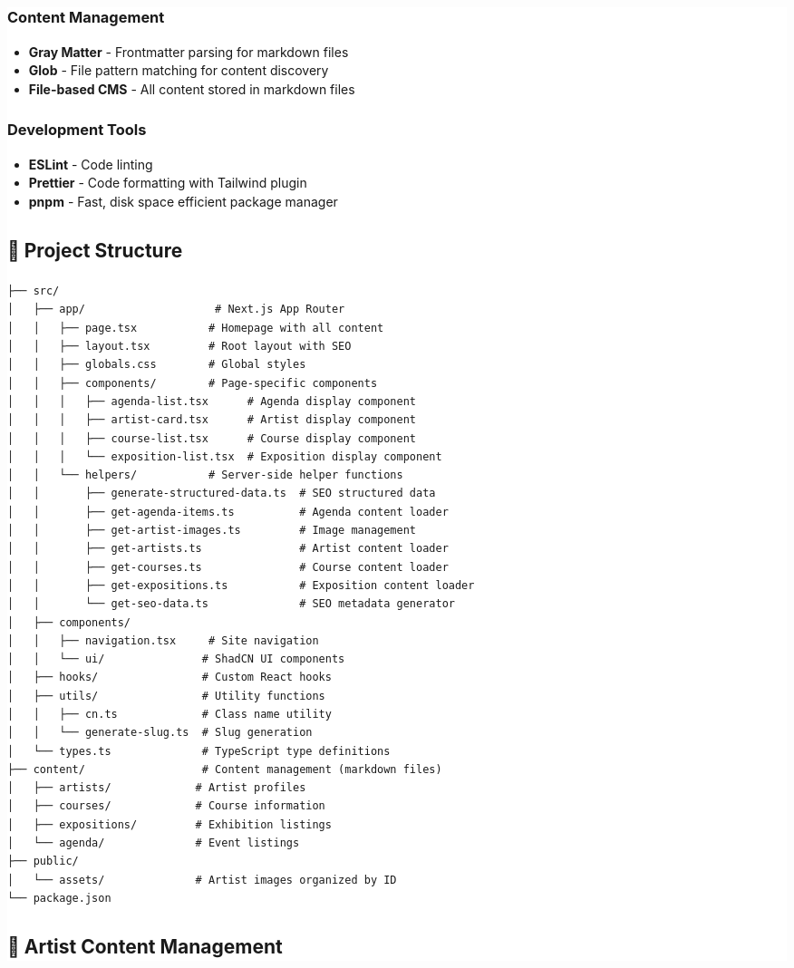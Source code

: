 ### Content Management

- **Gray Matter** - Frontmatter parsing for markdown files
- **Glob** - File pattern matching for content discovery
- **File-based CMS** - All content stored in markdown files

### Development Tools

- **ESLint** - Code linting
- **Prettier** - Code formatting with Tailwind plugin
- **pnpm** - Fast, disk space efficient package manager

## 📁 Project Structure

```
├── src/
│   ├── app/                    # Next.js App Router
│   │   ├── page.tsx           # Homepage with all content
│   │   ├── layout.tsx         # Root layout with SEO
│   │   ├── globals.css        # Global styles
│   │   ├── components/        # Page-specific components
│   │   │   ├── agenda-list.tsx      # Agenda display component
│   │   │   ├── artist-card.tsx      # Artist display component
│   │   │   ├── course-list.tsx      # Course display component
│   │   │   └── exposition-list.tsx  # Exposition display component
│   │   └── helpers/           # Server-side helper functions
│   │       ├── generate-structured-data.ts  # SEO structured data
│   │       ├── get-agenda-items.ts          # Agenda content loader
│   │       ├── get-artist-images.ts         # Image management
│   │       ├── get-artists.ts               # Artist content loader
│   │       ├── get-courses.ts               # Course content loader
│   │       ├── get-expositions.ts           # Exposition content loader
│   │       └── get-seo-data.ts              # SEO metadata generator
│   ├── components/
│   │   ├── navigation.tsx     # Site navigation
│   │   └── ui/               # ShadCN UI components
│   ├── hooks/                # Custom React hooks
│   ├── utils/                # Utility functions
│   │   ├── cn.ts             # Class name utility
│   │   └── generate-slug.ts  # Slug generation
│   └── types.ts              # TypeScript type definitions
├── content/                  # Content management (markdown files)
│   ├── artists/             # Artist profiles
│   ├── courses/             # Course information
│   ├── expositions/         # Exhibition listings
│   └── agenda/              # Event listings
├── public/
│   └── assets/              # Artist images organized by ID
└── package.json
```

## 🎨 Artist Content Management

